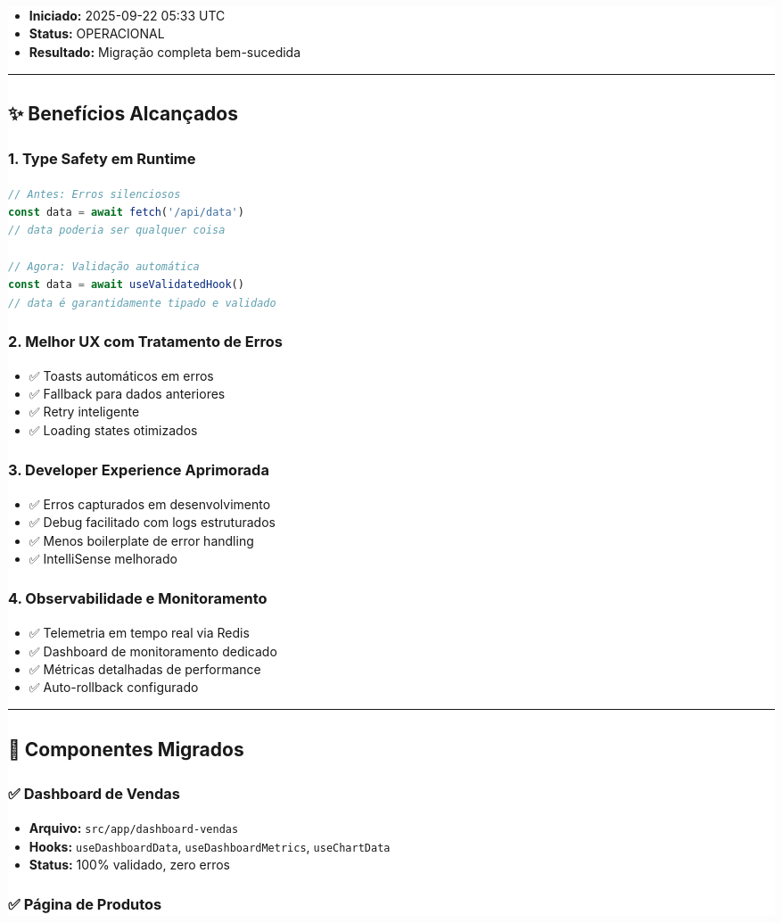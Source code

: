 - **Iniciado:** 2025-09-22 05:33 UTC
- **Status:** OPERACIONAL
- **Resultado:** Migração completa bem-sucedida

---

## ✨ Benefícios Alcançados

### 1. **Type Safety em Runtime**

```typescript
// Antes: Erros silenciosos
const data = await fetch('/api/data')
// data poderia ser qualquer coisa

// Agora: Validação automática
const data = await useValidatedHook()
// data é garantidamente tipado e validado
```

### 2. **Melhor UX com Tratamento de Erros**

- ✅ Toasts automáticos em erros
- ✅ Fallback para dados anteriores
- ✅ Retry inteligente
- ✅ Loading states otimizados

### 3. **Developer Experience Aprimorada**

- ✅ Erros capturados em desenvolvimento
- ✅ Debug facilitado com logs estruturados
- ✅ Menos boilerplate de error handling
- ✅ IntelliSense melhorado

### 4. **Observabilidade e Monitoramento**

- ✅ Telemetria em tempo real via Redis
- ✅ Dashboard de monitoramento dedicado
- ✅ Métricas detalhadas de performance
- ✅ Auto-rollback configurado

---

## 📁 Componentes Migrados

### ✅ Dashboard de Vendas

- **Arquivo:** `src/app/dashboard-vendas`
- **Hooks:** `useDashboardData`, `useDashboardMetrics`, `useChartData`
- **Status:** 100% validado, zero erros

### ✅ Página de Produtos
